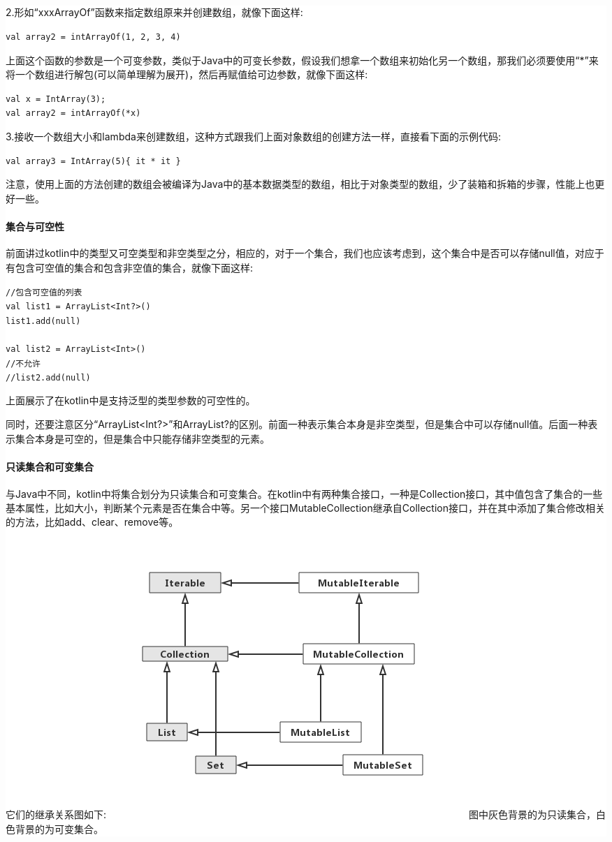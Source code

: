 2.形如“xxxArrayOf”函数来指定数组原来并创建数组，就像下面这样:
```
val array2 = intArrayOf(1, 2, 3, 4)
```
上面这个函数的参数是一个可变参数，类似于Java中的可变长参数，假设我们想拿一个数组来初始化另一个数组，那我们必须要使用“*”来将一个数组进行解包(可以简单理解为展开)，然后再赋值给可边参数，就像下面这样:
```
val x = IntArray(3);
val array2 = intArrayOf(*x)
```

3.接收一个数组大小和lambda来创建数组，这种方式跟我们上面对象数组的创建方法一样，直接看下面的示例代码:
```
val array3 = IntArray(5){ it * it }
```
注意，使用上面的方法创建的数组会被编译为Java中的基本数据类型的数组，相比于对象类型的数组，少了装箱和拆箱的步骤，性能上也更好一些。

#### 集合与可空性
前面讲过kotlin中的类型又可空类型和非空类型之分，相应的，对于一个集合，我们也应该考虑到，这个集合中是否可以存储null值，对应于有包含可空值的集合和包含非空值的集合，就像下面这样:
```
//包含可空值的列表
val list1 = ArrayList<Int?>()
list1.add(null)

val list2 = ArrayList<Int>()
//不允许
//list2.add(null)
```
上面展示了在kotlin中是支持泛型的类型参数的可空性的。

同时，还要注意区分“ArrayList<Int?>”和ArrayList<Int>?的区别。前面一种表示集合本身是非空类型，但是集合中可以存储null值。后面一种表示集合本身是可空的，但是集合中只能存储非空类型的元素。
#### 只读集合和可变集合
与Java中不同，kotlin中将集合划分为只读集合和可变集合。在kotlin中有两种集合接口，一种是Collection接口，其中值包含了集合的一些基本属性，比如大小，判断某个元素是否在集合中等。另一个接口MutableCollection继承自Collection接口，并在其中添加了集合修改相关的方法，比如add、clear、remove等。

它们的继承关系图如下:
![集合继承关系图](./images/继承关系.png)
图中灰色背景的为只读集合，白色背景的为可变集合。
